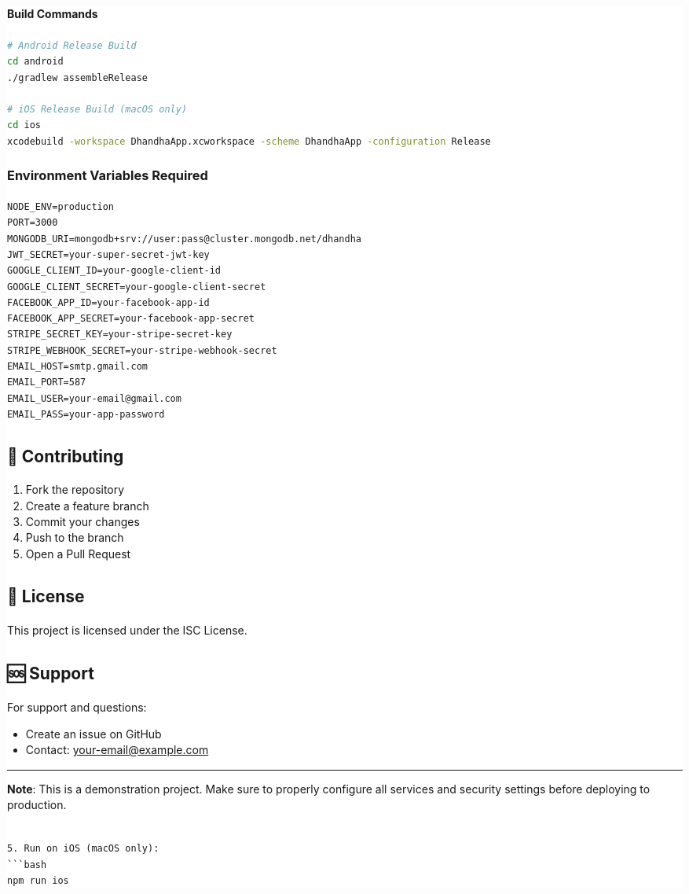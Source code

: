 #### **Build Commands**
```bash
# Android Release Build
cd android
./gradlew assembleRelease

# iOS Release Build (macOS only)
cd ios
xcodebuild -workspace DhandhaApp.xcworkspace -scheme DhandhaApp -configuration Release
```

### **Environment Variables Required**
```env
NODE_ENV=production
PORT=3000
MONGODB_URI=mongodb+srv://user:pass@cluster.mongodb.net/dhandha
JWT_SECRET=your-super-secret-jwt-key
GOOGLE_CLIENT_ID=your-google-client-id
GOOGLE_CLIENT_SECRET=your-google-client-secret
FACEBOOK_APP_ID=your-facebook-app-id
FACEBOOK_APP_SECRET=your-facebook-app-secret
STRIPE_SECRET_KEY=your-stripe-secret-key
STRIPE_WEBHOOK_SECRET=your-stripe-webhook-secret
EMAIL_HOST=smtp.gmail.com
EMAIL_PORT=587
EMAIL_USER=your-email@gmail.com
EMAIL_PASS=your-app-password
```

## 🤝 Contributing

1. Fork the repository
2. Create a feature branch
3. Commit your changes
4. Push to the branch
5. Open a Pull Request

## 📄 License

This project is licensed under the ISC License.

## 🆘 Support

For support and questions:
- Create an issue on GitHub
- Contact: your-email@example.com

---

**Note**: This is a demonstration project. Make sure to properly configure all services and security settings before deploying to production.
   ```

5. Run on iOS (macOS only):
   ```bash
   npm run ios
   ```
